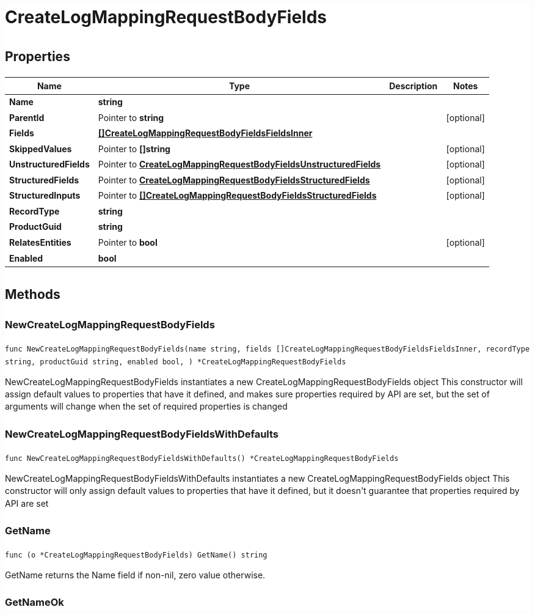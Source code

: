 # CreateLogMappingRequestBodyFields

## Properties

Name | Type | Description | Notes
------------ | ------------- | ------------- | -------------
**Name** | **string** |  | 
**ParentId** | Pointer to **string** |  | [optional] 
**Fields** | [**[]CreateLogMappingRequestBodyFieldsFieldsInner**](CreateLogMappingRequestBodyFieldsFieldsInner.md) |  | 
**SkippedValues** | Pointer to **[]string** |  | [optional] 
**UnstructuredFields** | Pointer to [**CreateLogMappingRequestBodyFieldsUnstructuredFields**](CreateLogMappingRequestBodyFieldsUnstructuredFields.md) |  | [optional] 
**StructuredFields** | Pointer to [**CreateLogMappingRequestBodyFieldsStructuredFields**](CreateLogMappingRequestBodyFieldsStructuredFields.md) |  | [optional] 
**StructuredInputs** | Pointer to [**[]CreateLogMappingRequestBodyFieldsStructuredFields**](CreateLogMappingRequestBodyFieldsStructuredFields.md) |  | [optional] 
**RecordType** | **string** |  | 
**ProductGuid** | **string** |  | 
**RelatesEntities** | Pointer to **bool** |  | [optional] 
**Enabled** | **bool** |  | 

## Methods

### NewCreateLogMappingRequestBodyFields

`func NewCreateLogMappingRequestBodyFields(name string, fields []CreateLogMappingRequestBodyFieldsFieldsInner, recordType string, productGuid string, enabled bool, ) *CreateLogMappingRequestBodyFields`

NewCreateLogMappingRequestBodyFields instantiates a new CreateLogMappingRequestBodyFields object
This constructor will assign default values to properties that have it defined,
and makes sure properties required by API are set, but the set of arguments
will change when the set of required properties is changed

### NewCreateLogMappingRequestBodyFieldsWithDefaults

`func NewCreateLogMappingRequestBodyFieldsWithDefaults() *CreateLogMappingRequestBodyFields`

NewCreateLogMappingRequestBodyFieldsWithDefaults instantiates a new CreateLogMappingRequestBodyFields object
This constructor will only assign default values to properties that have it defined,
but it doesn't guarantee that properties required by API are set

### GetName

`func (o *CreateLogMappingRequestBodyFields) GetName() string`

GetName returns the Name field if non-nil, zero value otherwise.

### GetNameOk
